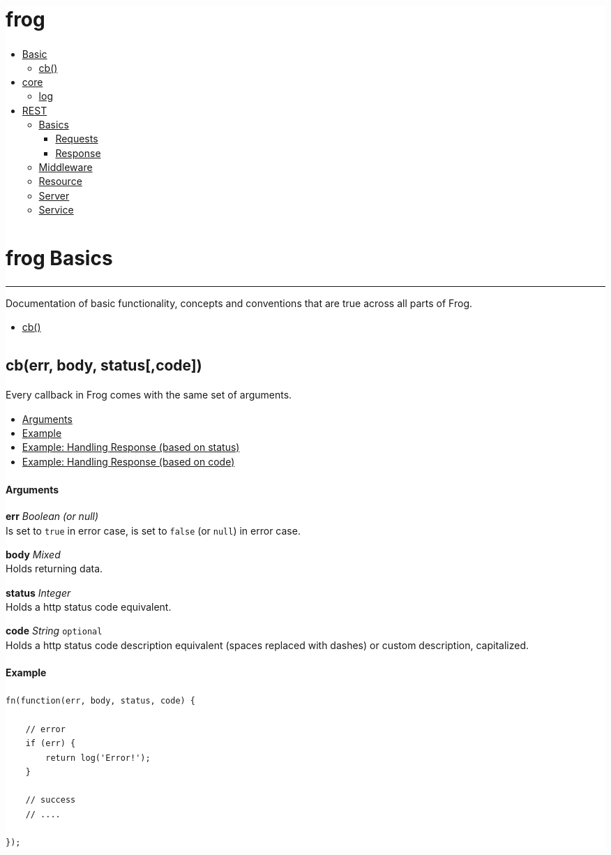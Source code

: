 <a name="frog"></a>
# frog

- [Basic](#frog.Basics)
  - [cb()](#frog.Basics.cb)
- [core](frog.core)
  - [log](frog.core.log)
- [REST](#frog.REST)
  - [Basics](#frog.REST.Basics)
    - [Requests](#frog.REST.Basics.Requests) 
    - [Response](#frog.REST.Basics.Response) 
  - [Middleware](#frog.REST.Middleware)
  - [Resource](#frog.REST.Resource) 
  - [Server](#frog.REST.Server)
  - [Service](#frog.REST.Service)

<a name="frog.Basics"></a>
# frog Basics
***
Documentation of basic functionality, concepts and conventions that are true across all parts of Frog.

- [cb()](#frog.Basics.cb)

<a name="frog.Basics.cb"></a>
## cb(err, body, status[,code])
Every callback in Frog comes with the same set of arguments.

- [Arguments](#frog.Basics.cb.Arguments)
- [Example](#frog.Basics.cb.Example)
- [Example: Handling Response (based on status)](#frog.Basics.cb.Example.HandlingResponseStatus)
- [Example: Handling Response (based on code)](#frog.Basics.cb.Example.HandlingResponseCode)

<a name="frog.Basics.cb.Arguments"></a>
#### Arguments

**err**  _Boolean_  _(or null)_  
Is set to `true` in error case, is set to `false` (or `null`) in error case.

**body**  _Mixed_  
Holds returning data.

**status** _Integer_  
Holds a http status code equivalent.

**code** _String_ `optional`  
Holds a http status code description equivalent (spaces replaced with dashes) or custom description, capitalized.

<a name="frog.Basics.cb.Example"></a>
#### Example
```
fn(function(err, body, status, code) {

	// error
	if (err) {
		return log('Error!');
	}	
	
	// success
	// ....

});
```